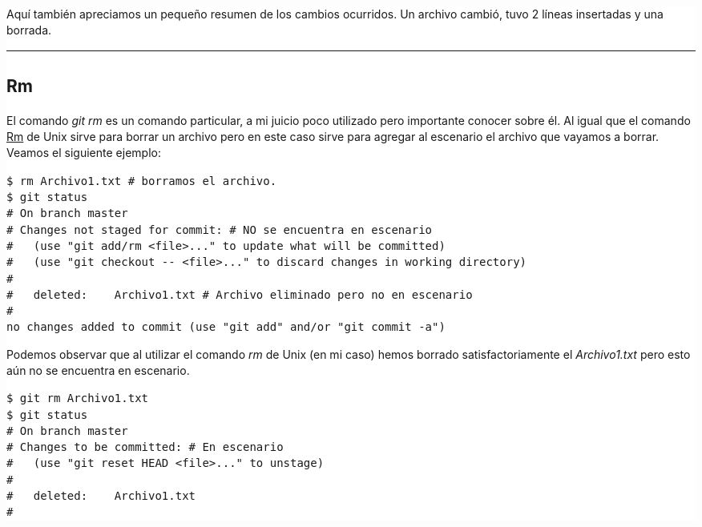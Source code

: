 <p>Aquí también apreciamos un pequeño resumen de los cambios ocurridos. Un archivo cambió, tuvo 2 líneas insertadas y una borrada.</p>

<hr />

<h2>Rm</h2>

<p>El comando <em>git rm</em> es un comando particular, a mi juicio poco utilizado pero importante conocer sobre él. Al igual que el comando <a href="http://es.wikipedia.org/wiki/Rm">Rm</a> de Unix sirve para borrar un archivo pero en este caso sirve para agregar al escenario el archivo que vayamos a borrar. Veamos el siguiente ejemplo:</p>

<pre>$ rm Archivo1.txt # borramos el archivo.
$ git status
# On branch master
# Changes not staged for commit: # NO se encuentra en escenario
#   (use "git add/rm &lt;file>..." to update what will be committed)
#   (use "git checkout -- &lt;file>..." to discard changes in working directory)
#
#   deleted:    Archivo1.txt # Archivo eliminado pero no en escenario
#
no changes added to commit (use "git add" and/or "git commit -a")
</pre>

<p>Podemos observar que al utilizar el comando <em>rm</em> de Unix (en mi caso) hemos borrado satisfactoriamente el <em>Archivo1.txt</em> pero esto aún no se encuentra en escenario.</p>

<pre>$ git rm Archivo1.txt 
$ git status
# On branch master
# Changes to be committed: # En escenario
#   (use "git reset HEAD &lt;file>..." to unstage)
#
#   deleted:    Archivo1.txt
#
</pre>
